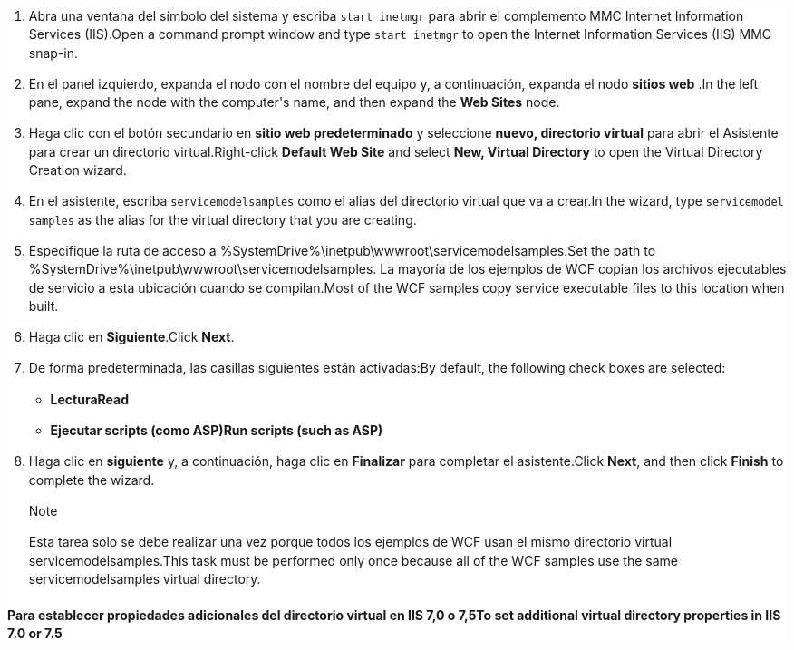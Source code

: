 1. <span data-ttu-id="75abd-124">Abra una ventana del símbolo del sistema y escriba `start inetmgr` para abrir el complemento MMC Internet Information Services (IIS).</span><span class="sxs-lookup"><span data-stu-id="75abd-124">Open a command prompt window and type `start inetmgr` to open the Internet Information Services (IIS) MMC snap-in.</span></span>  
  
2. <span data-ttu-id="75abd-125">En el panel izquierdo, expanda el nodo con el nombre del equipo y, a continuación, expanda el nodo **sitios web** .</span><span class="sxs-lookup"><span data-stu-id="75abd-125">In the left pane, expand the node with the computer's name, and then expand the **Web Sites** node.</span></span>  
  
3. <span data-ttu-id="75abd-126">Haga clic con el botón secundario en **sitio web predeterminado** y seleccione **nuevo, directorio virtual** para abrir el Asistente para crear un directorio virtual.</span><span class="sxs-lookup"><span data-stu-id="75abd-126">Right-click **Default Web Site** and select **New, Virtual Directory** to open the Virtual Directory Creation wizard.</span></span>  
  
4. <span data-ttu-id="75abd-127">En el asistente, escriba `servicemodelsamples` como el alias del directorio virtual que va a crear.</span><span class="sxs-lookup"><span data-stu-id="75abd-127">In the wizard, type `servicemodelsamples` as the alias for the virtual directory that you are creating.</span></span>  
  
5. <span data-ttu-id="75abd-128">Especifique la ruta de acceso a %SystemDrive%\inetpub\wwwroot\servicemodelsamples.</span><span class="sxs-lookup"><span data-stu-id="75abd-128">Set the path to %SystemDrive%\inetpub\wwwroot\servicemodelsamples.</span></span> <span data-ttu-id="75abd-129">La mayoría de los ejemplos de WCF copian los archivos ejecutables de servicio a esta ubicación cuando se compilan.</span><span class="sxs-lookup"><span data-stu-id="75abd-129">Most of the WCF samples copy service executable files to this location when built.</span></span>  
  
6. <span data-ttu-id="75abd-130">Haga clic en **Siguiente**.</span><span class="sxs-lookup"><span data-stu-id="75abd-130">Click **Next**.</span></span>  
  
7. <span data-ttu-id="75abd-131">De forma predeterminada, las casillas siguientes están activadas:</span><span class="sxs-lookup"><span data-stu-id="75abd-131">By default, the following check boxes are selected:</span></span>  
  
    - <span data-ttu-id="75abd-132">**Lectura**</span><span class="sxs-lookup"><span data-stu-id="75abd-132">**Read**</span></span>  
  
    - <span data-ttu-id="75abd-133">**Ejecutar scripts (como ASP)**</span><span class="sxs-lookup"><span data-stu-id="75abd-133">**Run scripts (such as ASP)**</span></span>  
  
8. <span data-ttu-id="75abd-134">Haga clic en **siguiente** y, a continuación, haga clic en **Finalizar** para completar el asistente.</span><span class="sxs-lookup"><span data-stu-id="75abd-134">Click **Next**, and then click **Finish** to complete the wizard.</span></span>  
  
    > [!NOTE]
    > <span data-ttu-id="75abd-135">Esta tarea solo se debe realizar una vez porque todos los ejemplos de WCF usan el mismo directorio virtual servicemodelsamples.</span><span class="sxs-lookup"><span data-stu-id="75abd-135">This task must be performed only once because all of the WCF samples use the same servicemodelsamples virtual directory.</span></span>  
  
#### <a name="to-set-additional-virtual-directory-properties-in-iis-70-or-75"></a><span data-ttu-id="75abd-136">Para establecer propiedades adicionales del directorio virtual en IIS 7,0 o 7,5</span><span class="sxs-lookup"><span data-stu-id="75abd-136">To set additional virtual directory properties in IIS 7.0 or 7.5</span></span>  
  